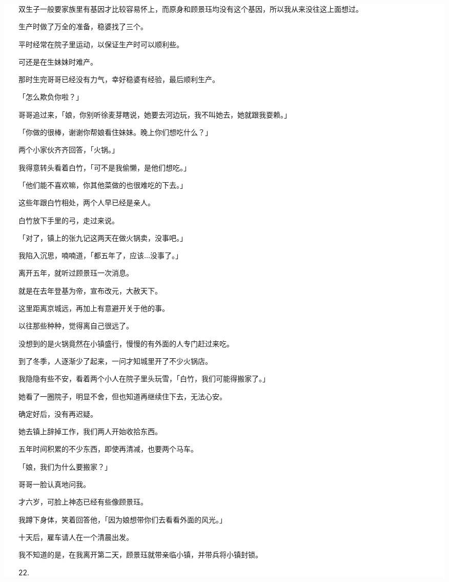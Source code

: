 &emsp;&emsp;双生子一般要家族里有基因才比较容易怀上，而原身和顾景珏均没有这个基因，所以我从来没往这上面想过。  
  
&emsp;&emsp;生产时做了万全的准备，稳婆找了三个。  
  
&emsp;&emsp;平时经常在院子里运动，以保证生产时可以顺利些。  
  
&emsp;&emsp;可还是在生妹妹时难产。  
  
&emsp;&emsp;那时生完哥哥已经没有力气，幸好稳婆有经验，最后顺利生产。  
  
&emsp;&emsp;「怎么欺负你啦？」  
  
&emsp;&emsp;哥哥追过来，「娘，你别听徐麦芽瞎说，她要去河边玩，我不叫她去，她就跟我耍赖。」  
  
&emsp;&emsp;「你做的很棒，谢谢你帮娘看住妹妹。晚上你们想吃什么？」  
  
&emsp;&emsp;两个小家伙齐齐回答，「火锅。」  
  
&emsp;&emsp;我得意转头看着白竹，「可不是我偷懒，是他们想吃。」  
  
&emsp;&emsp;「他们能不喜欢嘛，你其他菜做的也很难吃的下去。」  
  
&emsp;&emsp;这些年跟白竹相处，两个人早已经是亲人。  
  
&emsp;&emsp;白竹放下手里的弓，走过来说。  
  
&emsp;&emsp;「对了，镇上的张九记这两天在做火锅卖，没事吧。」  
  
&emsp;&emsp;我陷入沉思，喃喃道，「都五年了，应该…没事了。」  
  
&emsp;&emsp;离开五年，就听过顾景珏一次消息。  
  
&emsp;&emsp;就是在去年登基为帝，宣布改元，大赦天下。  
  
&emsp;&emsp;这里距离京城远，再加上有意避开关于他的事。  
  
&emsp;&emsp;以往那些种种，觉得离自己很远了。  
  
&emsp;&emsp;没想到的是火锅竟然在小镇盛行，慢慢的有外面的人专门赶过来吃。  
  
&emsp;&emsp;到了冬季，人逐渐少了起来，一问才知城里开了不少火锅店。  
  
&emsp;&emsp;我隐隐有些不安，看着两个小人在院子里头玩雪，「白竹，我们可能得搬家了。」  
  
&emsp;&emsp;她看了一圈院子，明显不舍，但也知道再继续住下去，无法心安。  
  
&emsp;&emsp;确定好后，没有再迟疑。  
  
&emsp;&emsp;她去镇上辞掉工作，我们两人开始收拾东西。  
  
&emsp;&emsp;五年时间积累的不少东西，即使再清减，也要两个马车。  
  
&emsp;&emsp;「娘，我们为什么要搬家？」  
  
&emsp;&emsp;哥哥一脸认真地问我。  
  
&emsp;&emsp;才六岁，可脸上神态已经有些像顾景珏。  
  
&emsp;&emsp;我蹲下身体，笑着回答他，「因为娘想带你们去看看外面的风光。」  
  
&emsp;&emsp;十天后，雇车请人在一个清晨出发。  
  
&emsp;&emsp;我不知道的是，在我离开第二天，顾景珏就带亲临小镇，并带兵将小镇封锁。  
  
&emsp;&emsp;22.  
  